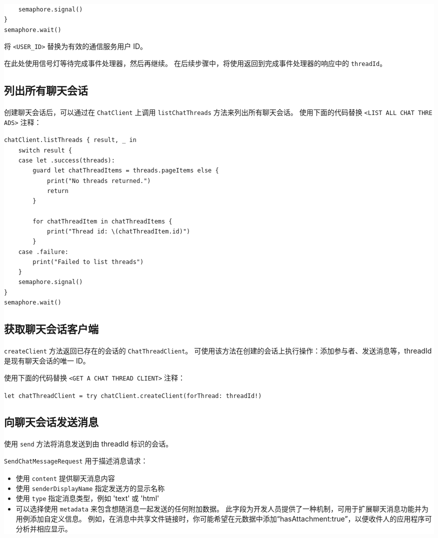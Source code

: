 ```
    semaphore.signal()
}
semaphore.wait()
```

将 `<USER_ID>` 替换为有效的通信服务用户 ID。

在此处使用信号灯等待完成事件处理器，然后再继续。 在后续步骤中，将使用返回到完成事件处理器的响应中的 `threadId`。

## <a name="list-all-chat-threads"></a>列出所有聊天会话

创建聊天会话后，可以通过在 `ChatClient` 上调用 `listChatThreads` 方法来列出所有聊天会话。 使用下面的代码替换 `<LIST ALL CHAT THREADS>` 注释：

```
chatClient.listThreads { result, _ in
    switch result {
    case let .success(threads):
        guard let chatThreadItems = threads.pageItems else {
            print("No threads returned.")
            return
        }

        for chatThreadItem in chatThreadItems {
            print("Thread id: \(chatThreadItem.id)")
        }
    case .failure:
        print("Failed to list threads")
    }
    semaphore.signal()
}
semaphore.wait()
```

## <a name="get-a-chat-thread-client"></a>获取聊天会话客户端

`createClient` 方法返回已存在的会话的 `ChatThreadClient`。 可使用该方法在创建的会话上执行操作：添加参与者、发送消息等，threadId 是现有聊天会话的唯一 ID。

使用下面的代码替换 `<GET A CHAT THREAD CLIENT>` 注释：

```
let chatThreadClient = try chatClient.createClient(forThread: threadId!)
```

## <a name="send-a-message-to-a-chat-thread"></a>向聊天会话发送消息

使用 `send` 方法将消息发送到由 threadId 标识的会话。

`SendChatMessageRequest` 用于描述消息请求：

- 使用 `content` 提供聊天消息内容
- 使用 `senderDisplayName` 指定发送方的显示名称
- 使用 `type` 指定消息类型，例如 'text' 或 'html'
- 可以选择使用 `metadata` 来包含想随消息一起发送的任何附加数据。 此字段为开发人员提供了一种机制，可用于扩展聊天消息功能并为用例添加自定义信息。 例如，在消息中共享文件链接时，你可能希望在元数据中添加“hasAttachment:true”，以便收件人的应用程序可分析并相应显示。

